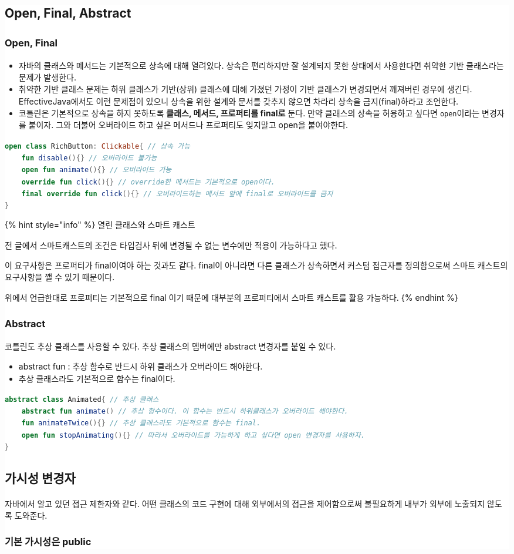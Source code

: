 

## Open, Final, Abstract

### Open, Final

* 자바의 클래스와 메서드는 기본적으로 상속에 대해 열려있다. 상속은 편리하지만 잘 설계되지 못한 상태에서 사용한다면 취약한 기반 클래스라는 문제가 발생한다.&#x20;
* 취약한 기반 클래스 문제는 하위 클래스가 기반(상위) 클래스에 대해 가졌던 가정이 기반 클래스가 변경되면서 깨져버린 경우에 생긴다. EffectiveJava에서도 이런 문제점이 있으니 상속을 위한 설계와 문서를 갖추지 않으면 차라리 상속을 금지(final)하라고 조언한다.
* 코틀린은 기본적으로 상속을 하지 못하도록 **클래스, 메서드, 프로퍼티를 final로** 둔다. 만약 클래스의 상속을 허용하고 싶다면 `open`이라는 변경자를 붙이자. 그와 더불어 오버라이드 하고 싶은 메서드나 프로퍼티도 잊지말고 open을 붙여야한다.&#x20;

```kotlin
open class RichButton: Clickable{ // 상속 가능
    fun disable(){} // 오버라이드 불가능 
    open fun animate(){} // 오버라이드 가능 
    override fun click(){} // override한 메서드는 기본적으로 open이다.
    final override fun click(){} // 오버라이드하는 메서드 앞에 final로 오버라이드를 금지
}
```

{% hint style="info" %}
열린 클래스와 스마트 캐스트

전 글에서 스마트캐스트의 조건은 타입검사 뒤에 변경될 수 없는 변수에만 적용이 가능하다고 했다.

이 요구사항은 프로퍼티가 final이여야 하는 것과도 같다. final이 아니라면 다른 클래스가 상속하면서 커스텀 접근자를 정의함으로써 스마트 캐스트의 요구사항을 깰 수 있기 때문이다.&#x20;

위에서 언급한대로 프로퍼티는 기본적으로 final 이기 때문에 대부분의 프로퍼티에서 스마트 캐스트를 활용 가능하다.
{% endhint %}



### Abstract

코틀린도 추상 클래스를 사용할 수 있다.  추상 클래스의 멤버에만 abstract 변경자를 붙일 수 있다.

* abstract fun : 추상 함수로 반드시 하위 클래스가 오버라이드 해야한다.
* 추상 클래스라도 기본적으로 함수는 final이다.

```kotlin
abstract class Animated{ // 추상 클래스 
    abstract fun animate() // 추상 함수이다. 이 함수는 반드시 하위클래스가 오버라이드 해야한다.
    fun animateTwice(){} // 추상 클래스라도 기본적으로 함수는 final.
    open fun stopAnimating(){} // 따라서 오버라이드를 가능하게 하고 싶다면 open 변경자를 사용하자.
}
```



## 가시성 변경자

자바에서 알고 있던 접근 제한자와 같다. 어떤 클래스의 코드 구현에 대해 외부에서의 접근을 제어함으로써 불필요하게 내부가 외부에 노출되지 않도록 도와준다.&#x20;

### 기본 가시성은 public&#x20;
